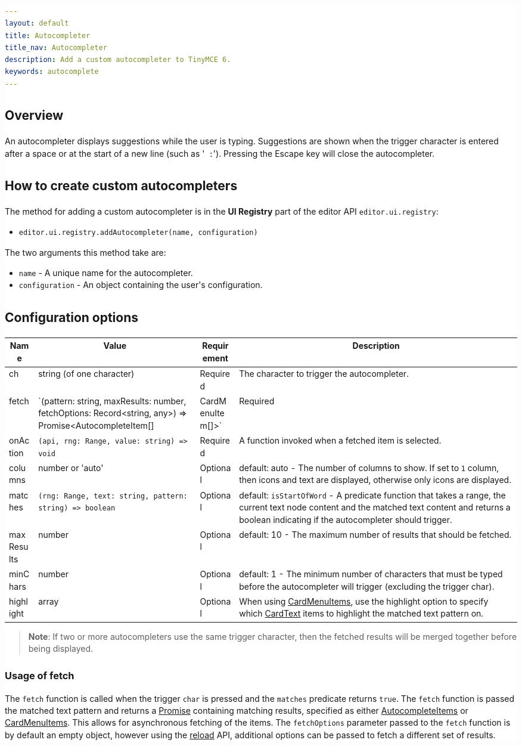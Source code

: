 ```yaml
---
layout: default
title: Autocompleter
title_nav: Autocompleter
description: Add a custom autocompleter to TinyMCE 6.
keywords: autocomplete
---
```


## Overview

An autocompleter displays suggestions while the user is typing. Suggestions are shown when the trigger character is entered after a space or at the start of a new line (such as '` :`'). Pressing the Escape key will close the autocompleter.

## How to create custom autocompleters

The method for adding a custom autocompleter is in the **UI Registry** part of the editor API `editor.ui.registry`:

* `editor.ui.registry.addAutocompleter(name, configuration)`

The two arguments this method take are:

* `name` - A unique name for the autocompleter.
* `configuration` - An object containing the user's configuration.

## Configuration options

| Name | Value | Requirement | Description |
| ---- | ----- | ----------- | ----------- |
| ch | string (of one character) | Required | The character to trigger the autocompleter. |
| fetch | `(pattern: string, maxResults: number, fetchOptions: Record<string, any>) => Promise<AutocompleteItem[] | CardMenuItem[]>` | Required | A function that is passed the current matched text pattern, the maximum number of expected results and any additional fetch options. The function should return a Promise containing matching results. |
| onAction | `(api, rng: Range, value: string) => void` | Required | A function invoked when a fetched item is selected. |
| columns | number or 'auto' | Optional | default: auto - The number of columns to show. If set to `1` column, then icons and text are displayed, otherwise only icons are displayed. |
| matches | `(rng: Range, text: string, pattern: string) => boolean` | Optional | default: `isStartOfWord` - A predicate function that takes a range, the current text node content and the matched text content and returns a boolean indicating if the autocompleter should trigger. |
| maxResults | number | Optional | default: 10 - The maximum number of results that should be fetched. |
| minChars | number | Optional | default: 1 - The minimum number of characters that must be typed before the autocompleter will trigger (excluding the trigger char). |
| highlight | array | Optional | When using [CardMenuItems](#cardmenuitem), use the highlight option to specify which [CardText](#cardtext) items to highlight the matched text pattern on. |

> **Note**: If two or more autocompleters use the same trigger character, then the fetched results will be merged together before being displayed.

### Usage of fetch

The `fetch` function is called when the trigger `char` is pressed and the `matches` predicate returns `true`. The `fetch` function is passed the matched text pattern and returns a [Promise](https://developer.mozilla.org/en-US/docs/Web/JavaScript/Reference/Global_Objects/Promise) containing matching results, specified as either [AutocompleteItems](#autocompleteitem) or [CardMenuItems](#cardmenuitem). This allows for asynchronous fetching of the items. The `fetchOptions` parameter passed to the `fetch` function is by default an empty object, however using the [reload](#api) API, additional options can be passed to fetch a different set of results.
